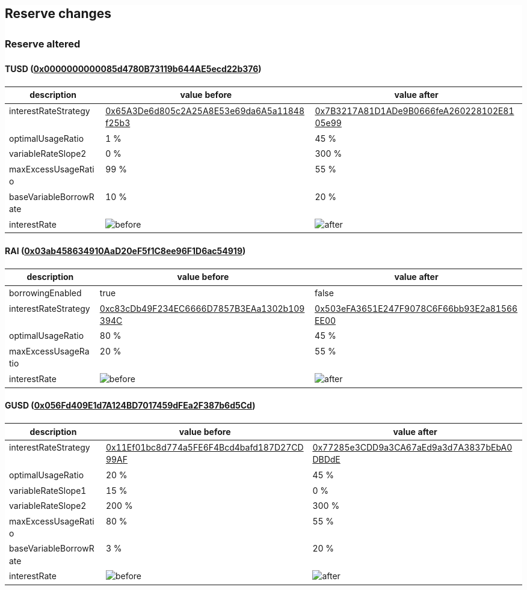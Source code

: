 ## Reserve changes

### Reserve altered

#### TUSD ([0x0000000000085d4780B73119b644AE5ecd22b376](https://etherscan.io/address/0x0000000000085d4780B73119b644AE5ecd22b376))

| description | value before | value after |
| --- | --- | --- |
| interestRateStrategy | [0x65A3De6d805c2A25A8E53e69da6A5a11848f25b3](https://etherscan.io/address/0x65A3De6d805c2A25A8E53e69da6A5a11848f25b3) | [0x7B3217A81D1ADe9B0666feA260228102E8105e99](https://etherscan.io/address/0x7B3217A81D1ADe9B0666feA260228102E8105e99) |
| optimalUsageRatio | 1 % | 45 % |
| variableRateSlope2 | 0 % | 300 % |
| maxExcessUsageRatio | 99 % | 55 % |
| baseVariableBorrowRate | 10 % | 20 % |
| interestRate | ![before](https://dash.onaave.com/api/static?variableRateSlope1=0&variableRateSlope2=0&optimalUsageRatio=10000000000000000000000000&baseVariableBorrowRate=100000000000000000000000000&maxVariableBorrowRate=undefined) | ![after](https://dash.onaave.com/api/static?variableRateSlope1=0&variableRateSlope2=3000000000000000000000000000&optimalUsageRatio=450000000000000000000000000&baseVariableBorrowRate=200000000000000000000000000&maxVariableBorrowRate=undefined) |

#### RAI ([0x03ab458634910AaD20eF5f1C8ee96F1D6ac54919](https://etherscan.io/address/0x03ab458634910AaD20eF5f1C8ee96F1D6ac54919))

| description | value before | value after |
| --- | --- | --- |
| borrowingEnabled | true | false |
| interestRateStrategy | [0xc83cDb49F234EC6666D7857B3EAa1302b109394C](https://etherscan.io/address/0xc83cDb49F234EC6666D7857B3EAa1302b109394C) | [0x503eFA3651E247F9078C6F66bb93E2a81566EE00](https://etherscan.io/address/0x503eFA3651E247F9078C6F66bb93E2a81566EE00) |
| optimalUsageRatio | 80 % | 45 % |
| maxExcessUsageRatio | 20 % | 55 % |
| interestRate | ![before](https://dash.onaave.com/api/static?variableRateSlope1=0&variableRateSlope2=3000000000000000000000000000&optimalUsageRatio=800000000000000000000000000&baseVariableBorrowRate=200000000000000000000000000&maxVariableBorrowRate=undefined) | ![after](https://dash.onaave.com/api/static?variableRateSlope1=0&variableRateSlope2=3000000000000000000000000000&optimalUsageRatio=450000000000000000000000000&baseVariableBorrowRate=200000000000000000000000000&maxVariableBorrowRate=undefined) |

#### GUSD ([0x056Fd409E1d7A124BD7017459dFEa2F387b6d5Cd](https://etherscan.io/address/0x056Fd409E1d7A124BD7017459dFEa2F387b6d5Cd))

| description | value before | value after |
| --- | --- | --- |
| interestRateStrategy | [0x11Ef01bc8d774a5FE6F4Bcd4bafd187D27CD99AF](https://etherscan.io/address/0x11Ef01bc8d774a5FE6F4Bcd4bafd187D27CD99AF) | [0x77285e3CDD9a3CA67aEd9a3d7A3837bEbA0DBDdE](https://etherscan.io/address/0x77285e3CDD9a3CA67aEd9a3d7A3837bEbA0DBDdE) |
| optimalUsageRatio | 20 % | 45 % |
| variableRateSlope1 | 15 % | 0 % |
| variableRateSlope2 | 200 % | 300 % |
| maxExcessUsageRatio | 80 % | 55 % |
| baseVariableBorrowRate | 3 % | 20 % |
| interestRate | ![before](https://dash.onaave.com/api/static?variableRateSlope1=150000000000000000000000000&variableRateSlope2=2000000000000000000000000000&optimalUsageRatio=200000000000000000000000000&baseVariableBorrowRate=30000000000000000000000000&maxVariableBorrowRate=undefined) | ![after](https://dash.onaave.com/api/static?variableRateSlope1=0&variableRateSlope2=3000000000000000000000000000&optimalUsageRatio=450000000000000000000000000&baseVariableBorrowRate=200000000000000000000000000&maxVariableBorrowRate=undefined) |
